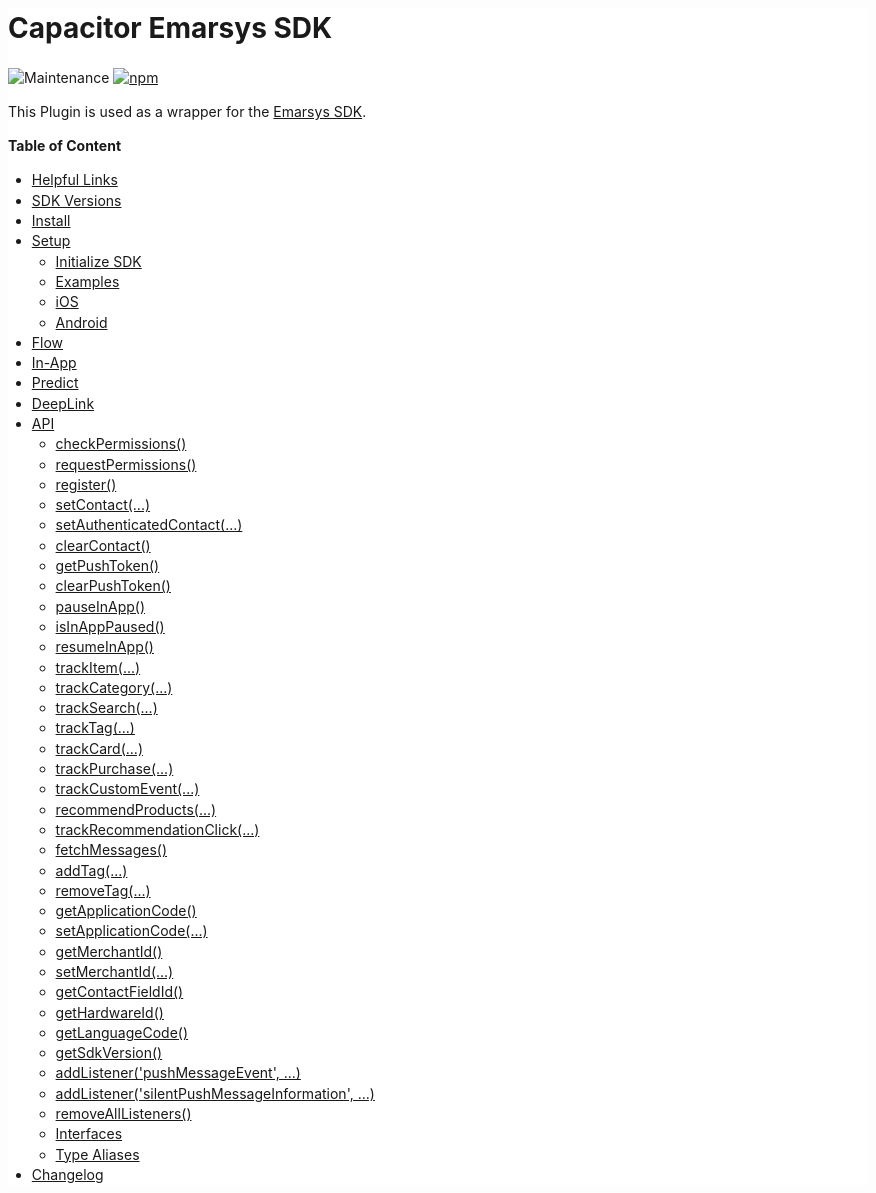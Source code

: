 # Capacitor Emarsys SDK

![Maintenance](https://img.shields.io/maintenance/yes/2022)
[![npm](https://img.shields.io/npm/v/@rollershop/capacitor-emarsys-sdk)](https://www.npmjs.com/package/@rollershop/capacitor-emarsys-sdk)

This Plugin is used as a wrapper for the [Emarsys SDK](https://help.emarsys.com/hc/en-us).



**Table of Content**

- [Helpful Links](#helpful-links)
- [SDK Versions](#sdk-versions)
- [Install](#install)
- [Setup](#setup)
  - [Initialize SDK](#initialize-sdk)
  - [Examples](#examples)
  - [iOS](#ios)
  - [Android](#android)
- [Flow](#flow)
- [In-App](#in-app)
- [Predict](#predict)
- [DeepLink](#deeplink)
- [API](#api)
  - [checkPermissions()](#checkpermissions)
  - [requestPermissions()](#requestpermissions)
  - [register()](#register)
  - [setContact(...)](#setcontact)
  - [setAuthenticatedContact(...)](#setauthenticatedcontact)
  - [clearContact()](#clearcontact)
  - [getPushToken()](#getpushtoken)
  - [clearPushToken()](#clearpushtoken)
  - [pauseInApp()](#pauseinapp)
  - [isInAppPaused()](#isinapppaused)
  - [resumeInApp()](#resumeinapp)
  - [trackItem(...)](#trackitem)
  - [trackCategory(...)](#trackcategory)
  - [trackSearch(...)](#tracksearch)
  - [trackTag(...)](#tracktag)
  - [trackCard(...)](#trackcard)
  - [trackPurchase(...)](#trackpurchase)
  - [trackCustomEvent(...)](#trackcustomevent)
  - [recommendProducts(...)](#recommendproducts)
  - [trackRecommendationClick(...)](#trackrecommendationclick)
  - [fetchMessages()](#fetchmessages)
  - [addTag(...)](#addtag)
  - [removeTag(...)](#removetag)
  - [getApplicationCode()](#getapplicationcode)
  - [setApplicationCode(...)](#setapplicationcode)
  - [getMerchantId()](#getmerchantid)
  - [setMerchantId(...)](#setmerchantid)
  - [getContactFieldId()](#getcontactfieldid)
  - [getHardwareId()](#gethardwareid)
  - [getLanguageCode()](#getlanguagecode)
  - [getSdkVersion()](#getsdkversion)
  - [addListener('pushMessageEvent', ...)](#addlistenerpushmessageevent-)
  - [addListener('silentPushMessageInformation', ...)](#addlistenersilentpushmessageinformation-)
  - [removeAllListeners()](#removealllisteners)
  - [Interfaces](#interfaces)
  - [Type Aliases](#type-aliases)
- [Changelog](#changelog)
